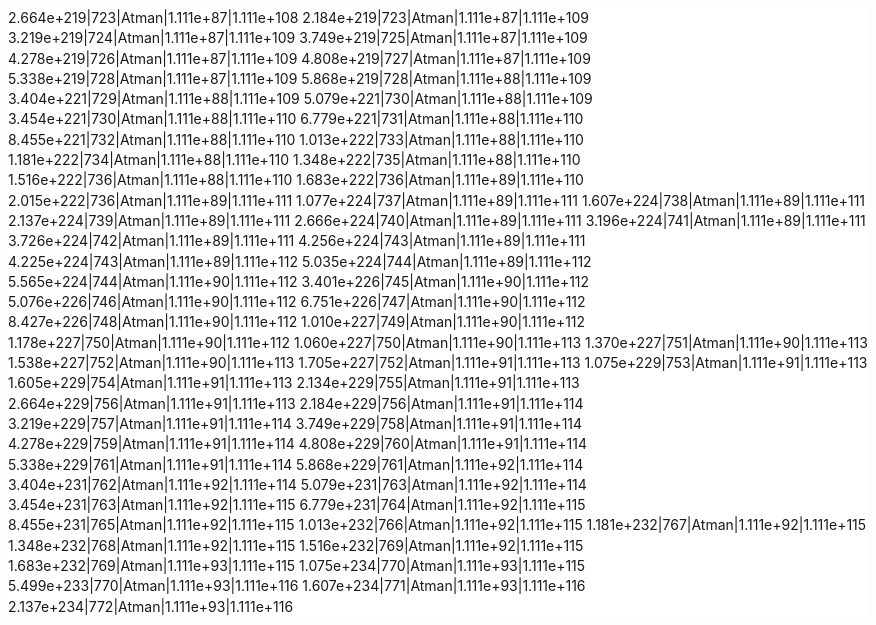 2.664e+219|723|Atman|1.111e+87|1.111e+108
2.184e+219|723|Atman|1.111e+87|1.111e+109
3.219e+219|724|Atman|1.111e+87|1.111e+109
3.749e+219|725|Atman|1.111e+87|1.111e+109
4.278e+219|726|Atman|1.111e+87|1.111e+109
4.808e+219|727|Atman|1.111e+87|1.111e+109
5.338e+219|728|Atman|1.111e+87|1.111e+109
5.868e+219|728|Atman|1.111e+88|1.111e+109
3.404e+221|729|Atman|1.111e+88|1.111e+109
5.079e+221|730|Atman|1.111e+88|1.111e+109
3.454e+221|730|Atman|1.111e+88|1.111e+110
6.779e+221|731|Atman|1.111e+88|1.111e+110
8.455e+221|732|Atman|1.111e+88|1.111e+110
1.013e+222|733|Atman|1.111e+88|1.111e+110
1.181e+222|734|Atman|1.111e+88|1.111e+110
1.348e+222|735|Atman|1.111e+88|1.111e+110
1.516e+222|736|Atman|1.111e+88|1.111e+110
1.683e+222|736|Atman|1.111e+89|1.111e+110
2.015e+222|736|Atman|1.111e+89|1.111e+111
1.077e+224|737|Atman|1.111e+89|1.111e+111
1.607e+224|738|Atman|1.111e+89|1.111e+111
2.137e+224|739|Atman|1.111e+89|1.111e+111
2.666e+224|740|Atman|1.111e+89|1.111e+111
3.196e+224|741|Atman|1.111e+89|1.111e+111
3.726e+224|742|Atman|1.111e+89|1.111e+111
4.256e+224|743|Atman|1.111e+89|1.111e+111
4.225e+224|743|Atman|1.111e+89|1.111e+112
5.035e+224|744|Atman|1.111e+89|1.111e+112
5.565e+224|744|Atman|1.111e+90|1.111e+112
3.401e+226|745|Atman|1.111e+90|1.111e+112
5.076e+226|746|Atman|1.111e+90|1.111e+112
6.751e+226|747|Atman|1.111e+90|1.111e+112
8.427e+226|748|Atman|1.111e+90|1.111e+112
1.010e+227|749|Atman|1.111e+90|1.111e+112
1.178e+227|750|Atman|1.111e+90|1.111e+112
1.060e+227|750|Atman|1.111e+90|1.111e+113
1.370e+227|751|Atman|1.111e+90|1.111e+113
1.538e+227|752|Atman|1.111e+90|1.111e+113
1.705e+227|752|Atman|1.111e+91|1.111e+113
1.075e+229|753|Atman|1.111e+91|1.111e+113
1.605e+229|754|Atman|1.111e+91|1.111e+113
2.134e+229|755|Atman|1.111e+91|1.111e+113
2.664e+229|756|Atman|1.111e+91|1.111e+113
2.184e+229|756|Atman|1.111e+91|1.111e+114
3.219e+229|757|Atman|1.111e+91|1.111e+114
3.749e+229|758|Atman|1.111e+91|1.111e+114
4.278e+229|759|Atman|1.111e+91|1.111e+114
4.808e+229|760|Atman|1.111e+91|1.111e+114
5.338e+229|761|Atman|1.111e+91|1.111e+114
5.868e+229|761|Atman|1.111e+92|1.111e+114
3.404e+231|762|Atman|1.111e+92|1.111e+114
5.079e+231|763|Atman|1.111e+92|1.111e+114
3.454e+231|763|Atman|1.111e+92|1.111e+115
6.779e+231|764|Atman|1.111e+92|1.111e+115
8.455e+231|765|Atman|1.111e+92|1.111e+115
1.013e+232|766|Atman|1.111e+92|1.111e+115
1.181e+232|767|Atman|1.111e+92|1.111e+115
1.348e+232|768|Atman|1.111e+92|1.111e+115
1.516e+232|769|Atman|1.111e+92|1.111e+115
1.683e+232|769|Atman|1.111e+93|1.111e+115
1.075e+234|770|Atman|1.111e+93|1.111e+115
5.499e+233|770|Atman|1.111e+93|1.111e+116
1.607e+234|771|Atman|1.111e+93|1.111e+116
2.137e+234|772|Atman|1.111e+93|1.111e+116